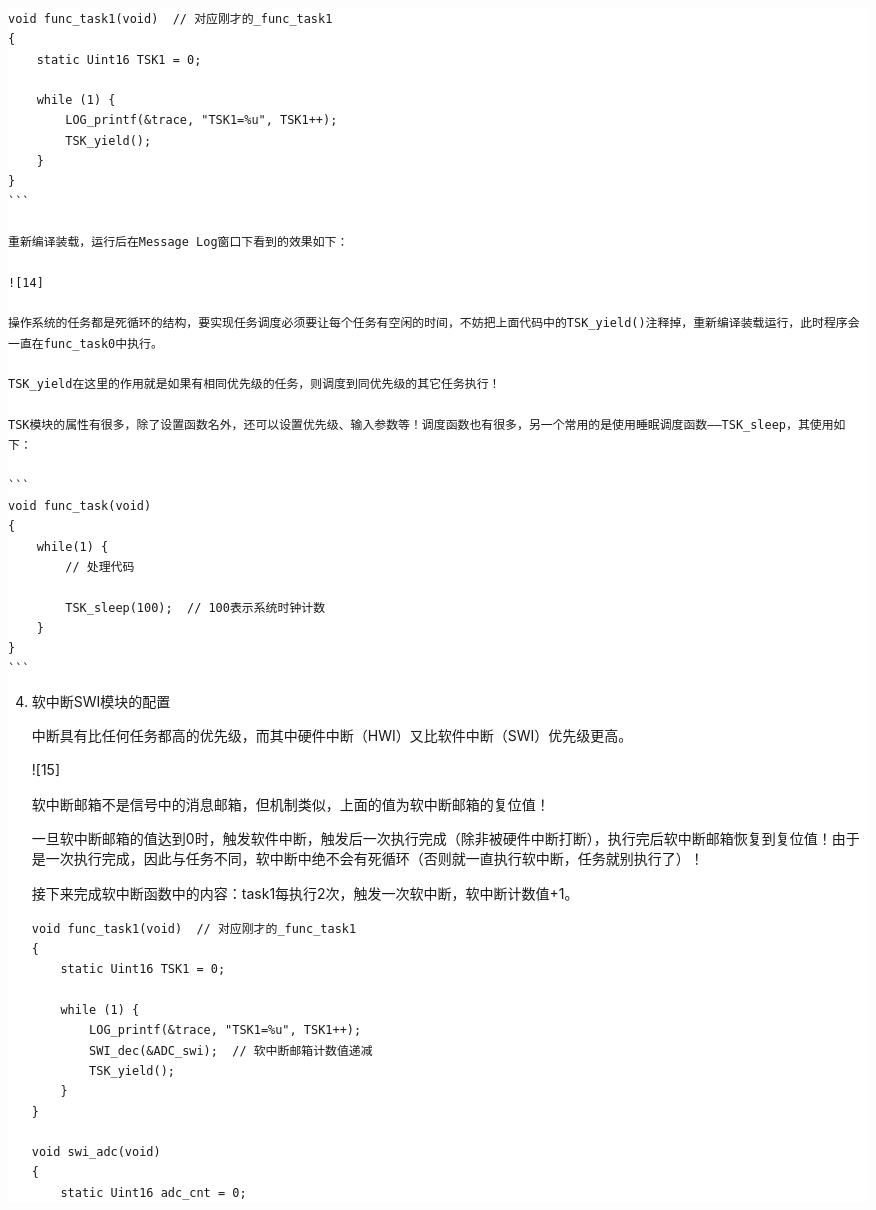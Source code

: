 	void func_task1(void)  // 对应刚才的_func_task1
	{
		static Uint16 TSK1 = 0;

		while (1) {
	        LOG_printf(&trace, "TSK1=%u", TSK1++);
			TSK_yield();
		}		
	}
	```

	重新编译装载，运行后在Message Log窗口下看到的效果如下：

	![14]

	操作系统的任务都是死循环的结构，要实现任务调度必须要让每个任务有空闲的时间，不妨把上面代码中的TSK_yield()注释掉，重新编译装载运行，此时程序会一直在func_task0中执行。

	TSK_yield在这里的作用就是如果有相同优先级的任务，则调度到同优先级的其它任务执行！

	TSK模块的属性有很多，除了设置函数名外，还可以设置优先级、输入参数等！调度函数也有很多，另一个常用的是使用睡眠调度函数——TSK_sleep，其使用如下：

	```
	void func_task(void)
	{
	    while(1) {
	    	// 处理代码

	    	TSK_sleep(100);  // 100表示系统时钟计数
	    }
	}
	```

4.	软中断SWI模块的配置

	中断具有比任何任务都高的优先级，而其中硬件中断（HWI）又比软件中断（SWI）优先级更高。

	![15]

	软中断邮箱不是信号中的消息邮箱，但机制类似，上面的值为软中断邮箱的复位值！

	一旦软中断邮箱的值达到0时，触发软件中断，触发后一次执行完成（除非被硬件中断打断），执行完后软中断邮箱恢复到复位值！由于是一次执行完成，因此与任务不同，软中断中绝不会有死循环（否则就一直执行软中断，任务就别执行了）！

	接下来完成软中断函数中的内容：task1每执行2次，触发一次软中断，软中断计数值+1。

	```
	void func_task1(void)  // 对应刚才的_func_task1
	{
		static Uint16 TSK1 = 0;

		while (1) {
	        LOG_printf(&trace, "TSK1=%u", TSK1++);
			SWI_dec(&ADC_swi);  // 软中断邮箱计数值递减
			TSK_yield();
		}		
	}

	void swi_adc(void)
	{
	    static Uint16 adc_cnt = 0;
